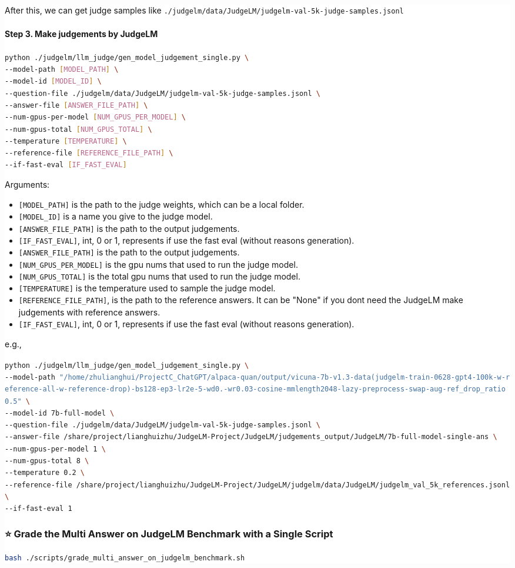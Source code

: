 After this, we can get judge samples like `./judgelm/data/JudgeLM/judgelm-val-5k-judge-samples.jsonl`

#### Step 3. Make judgements by JudgeLM

```bash
python ./judgelm/llm_judge/gen_model_judgement_single.py \ 
--model-path [MODEL_PATH] \
--model-id [MODEL_ID] \
--question-file ./judgelm/data/JudgeLM/judgelm-val-5k-judge-samples.jsonl \
--answer-file [ANSWER_FILE_PATH] \
--num-gpus-per-model [NUM_GPUS_PER_MODEL] \
--num-gpus-total [NUM_GPUS_TOTAL] \
--temperature [TEMPERATURE] \
--reference-file [REFERENCE_FILE_PATH] \
--if-fast-eval [IF_FAST_EVAL] 
```

Arguments:
  - `[MODEL_PATH]` is the path to the judge weights, which can be a local folder.
  - `[MODEL_ID]` is a name you give to the judge model.
  - `[ANSWER_FILE_PATH]` is the path to the output judgements.
  - `[IF_FAST_EVAL]`, int, 0 or 1, represents if use the fast eval (without reasons generation).
  - `[ANSWER_FILE_PATH]` is the path to the output judgements.
  - `[NUM_GPUS_PER_MODEL]` is the gpu nums that used to run the judge model.
  - `[NUM_GPUS_TOTAL]` is the total gpu nums that used to run the judge model.
  - `[TEMPERATURE]` is the temperature used to sample the judge model.
  - `[REFERENCE_FILE_PATH]`, is the path to the reference answers. It can be "None" if you dont need the JudgeLM make judgements with reference answers.
  - `[IF_FAST_EVAL]`, int, 0 or 1, represents if use the fast eval (without reasons generation).

e.g.,

```bash
python ./judgelm/llm_judge/gen_model_judgement_single.py \
--model-path "/home/zhulianghui/ProjectC_ChatGPT/alpaca-quan/output/vicuna-7b-v1.3-data(judgelm-train-0628-gpt4-100k-w-reference-all-w-reference-drop)-bs128-ep3-lr2e-5-wd0.-wr0.03-cosine-mmlength2048-lazy-preprocess-swap-aug-ref_drop_ratio0.5" \
--model-id 7b-full-model \
--question-file ./judgelm/data/JudgeLM/judgelm-val-5k-judge-samples.jsonl \
--answer-file /share/project/lianghuizhu/JudgeLM-Project/JudgeLM/judgements_output/JudgeLM/7b-full-model-single-ans \
--num-gpus-per-model 1 \
--num-gpus-total 8 \
--temperature 0.2 \
--reference-file /share/project/lianghuizhu/JudgeLM-Project/JudgeLM/judgelm/data/JudgeLM/judgelm_val_5k_references.jsonl \
--if-fast-eval 1 
```

### ⭐️ Grade the Multi Answer on JudgeLM Benchmark with a Single Script

```bash
bash ./scripts/grade_multi_answer_on_judgelm_benchmark.sh 
```


[//]: # (## Enviorment)
[//]: # ()
[//]: # (```)
[//]: # (/share/project/lianghuizhu/JudgeLM-Project/judgelm-conda-env/bin/python)
[//]: # (```)
[//]: # ()
[//]: # (## Optional Checkpoints)
[//]: # (```)
[//]: # (JudgeLM-7B-full-model: /share/project/lianghuizhu/JudgeLM-Project/judgelm-7b-v1.0-full-model)
[//]: # (JudgeLM-13B-full-model: /share/project/lianghuizhu/JudgeLM-Project/judgelm-13b-v1.0-full-model)
[//]: # (JudgeLM-33B-full-model: /share/project/lianghuizhu/JudgeLM-Project/judgelm-33b-v1.0-full-model)
[//]: # (```)